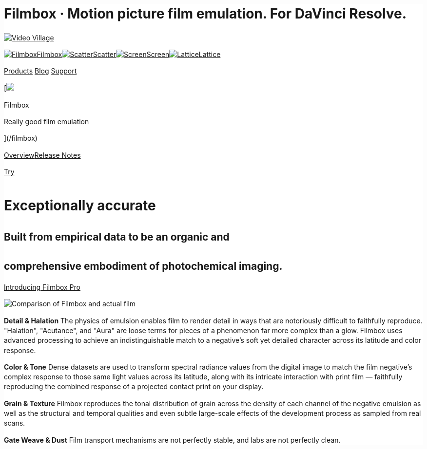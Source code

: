 # Filmbox · Motion picture film emulation. For DaVinci Resolve.

<iframe src="https://www.googletagmanager.com/ns.html?id=GTM-TJJHK6T9" height="0" width="0" style="display:none;visibility:hidden"></iframe>

[![Video Village](/images/videovillage-1line-dark-61bf9587.png)](/)

[![Filmbox](/images/filmbox-685d927c.png)Filmbox](/filmbox "Filmbox")[![Scatter](/images/scatter-d65b6919.png)Scatter](/scatter "Scatter")[![Screen](/images/screen-58203d38.png)Screen](/screen "Screen")[![Lattice](/images/lattice-aa8178a0.png)Lattice](/lattice "Lattice")

[Products](/) [Blog](/blog) [Support](/support)

[![](/images/filmbox-685d927c.png)

Filmbox

Really good film emulation



](/filmbox)

[Overview](/filmbox)[Release Notes](/filmbox/releasenotes)

[Try](/filmbox/buy.html)

# Exceptionally accurate

## Built from empirical data to be an organic and

## comprehensive embodiment of photochemical imaging.

[Introducing Filmbox Pro](/blog/2025/08/18/filmbox-pro)

![Comparison of Filmbox and actual film](/images/filmbox/video/comparison/poster-c124bf44.jpg)

**Detail & Halation** The physics of emulsion enables film to render detail in ways that are notoriously difficult to faithfully reproduce. "Halation", "Acutance", and "Aura" are loose terms for pieces of a phenomenon far more complex than a glow. Filmbox uses advanced processing to achieve an indistinguishable match to a negative’s soft yet detailed character across its latitude and color response.

**Color & Tone** Dense datasets are used to transform spectral radiance values from the digital image to match the film negative’s complex response to those same light values across its latitude, along with its intricate interaction with print film — faithfully reproducing the combined response of a projected contact print on your display.

**Grain & Texture** Filmbox reproduces the tonal distribution of grain across the density of each channel of the negative emulsion as well as the structural and temporal qualities and even subtle large-scale effects of the development process as sampled from real scans.

**Gate Weave & Dust** Film transport mechanisms are not perfectly stable, and labs are not perfectly clean.
